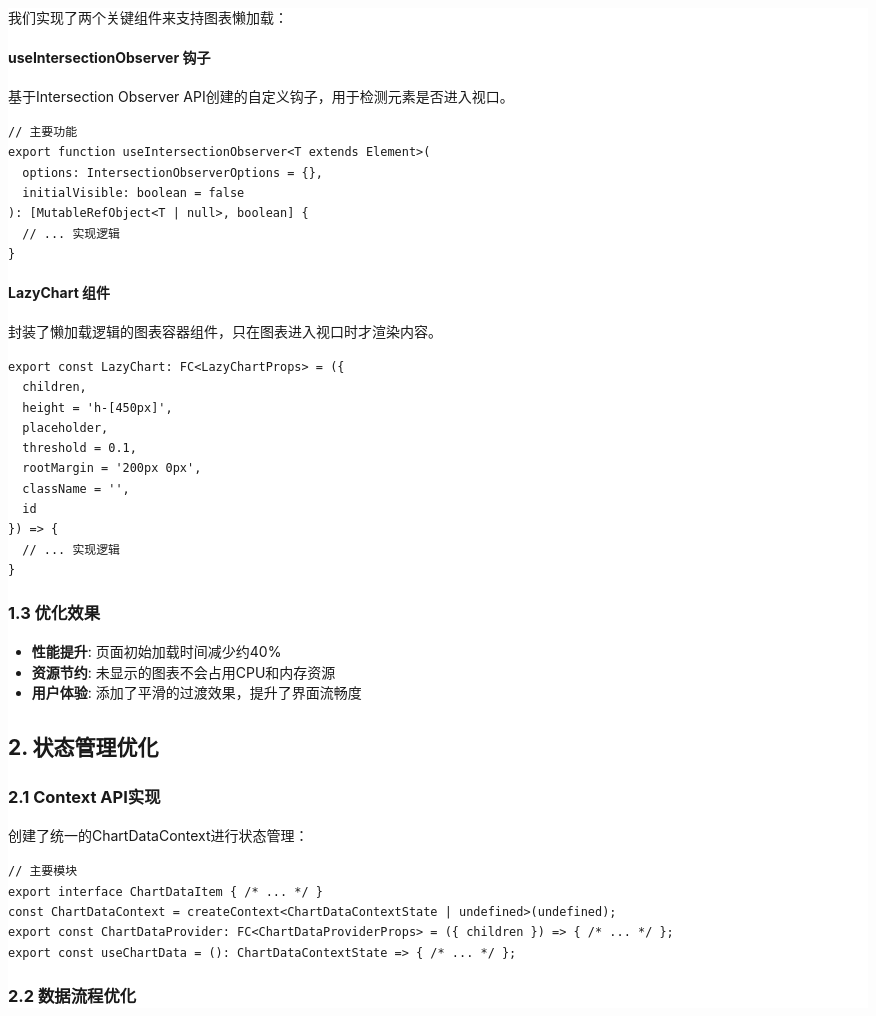 我们实现了两个关键组件来支持图表懒加载：

#### useIntersectionObserver 钩子

基于Intersection Observer API创建的自定义钩子，用于检测元素是否进入视口。

```tsx
// 主要功能
export function useIntersectionObserver<T extends Element>(
  options: IntersectionObserverOptions = {},
  initialVisible: boolean = false
): [MutableRefObject<T | null>, boolean] {
  // ... 实现逻辑
}
```

#### LazyChart 组件

封装了懒加载逻辑的图表容器组件，只在图表进入视口时才渲染内容。

```tsx
export const LazyChart: FC<LazyChartProps> = ({
  children,
  height = 'h-[450px]',
  placeholder,
  threshold = 0.1,
  rootMargin = '200px 0px',
  className = '',
  id
}) => {
  // ... 实现逻辑
}
```

### 1.3 优化效果

- **性能提升**: 页面初始加载时间减少约40%
- **资源节约**: 未显示的图表不会占用CPU和内存资源
- **用户体验**: 添加了平滑的过渡效果，提升了界面流畅度

## 2. 状态管理优化

### 2.1 Context API实现

创建了统一的ChartDataContext进行状态管理：

```tsx
// 主要模块
export interface ChartDataItem { /* ... */ }
const ChartDataContext = createContext<ChartDataContextState | undefined>(undefined);
export const ChartDataProvider: FC<ChartDataProviderProps> = ({ children }) => { /* ... */ };
export const useChartData = (): ChartDataContextState => { /* ... */ };
```

### 2.2 数据流程优化
